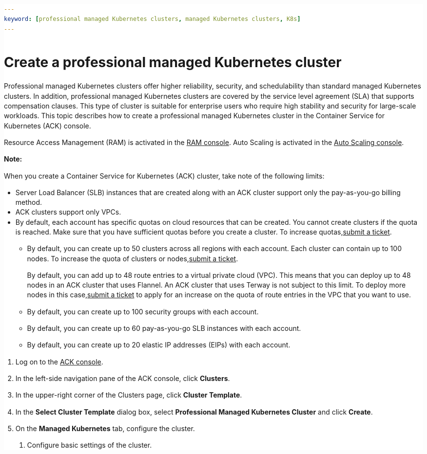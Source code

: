 ```yaml
---
keyword: [professional managed Kubernetes clusters, managed Kubernetes clusters, K8s]
---
```


# Create a professional managed Kubernetes cluster

Professional managed Kubernetes clusters offer higher reliability, security, and schedulability than standard managed Kubernetes clusters. In addition, professional managed Kubernetes clusters are covered by the service level agreement \(SLA\) that supports compensation clauses. This type of cluster is suitable for enterprise users who require high stability and security for large-scale workloads. This topic describes how to create a professional managed Kubernetes cluster in the Container Service for Kubernetes \(ACK\) console.

Resource Access Management \(RAM\) is activated in the [RAM console](https://ram.console.aliyun.com/). Auto Scaling is activated in the [Auto Scaling console](https://essnew.console.aliyun.com).

**Note:**

When you create a Container Service for Kubernetes \(ACK\) cluster, take note of the following limits:

-   Server Load Balancer \(SLB\) instances that are created along with an ACK cluster support only the pay-as-you-go billing method.
-   ACK clusters support only VPCs.
-   By default, each account has specific quotas on cloud resources that can be created. You cannot create clusters if the quota is reached. Make sure that you have sufficient quotas before you create a cluster. To increase quotas,[submit a ticket](https://workorder-intl.console.aliyun.com/console.htm).
    -   By default, you can create up to 50 clusters across all regions with each account. Each cluster can contain up to 100 nodes. To increase the quota of clusters or nodes,[submit a ticket](https://workorder-intl.console.aliyun.com/console.htm).

        By default, you can add up to 48 route entries to a virtual private cloud \(VPC\). This means that you can deploy up to 48 nodes in an ACK cluster that uses Flannel. An ACK cluster that uses Terway is not subject to this limit. To deploy more nodes in this case,[submit a ticket](https://workorder-intl.console.aliyun.com/console.htm) to apply for an increase on the quota of route entries in the VPC that you want to use.

    -   By default, you can create up to 100 security groups with each account.
    -   By default, you can create up to 60 pay-as-you-go SLB instances with each account.
    -   By default, you can create up to 20 elastic IP addresses \(EIPs\) with each account.

1.  Log on to the [ACK console](https://cs.console.aliyun.com).

2.  In the left-side navigation pane of the ACK console, click **Clusters**.

3.  In the upper-right corner of the Clusters page, click **Cluster Template**.

4.  In the **Select Cluster Template** dialog box, select **Professional Managed Kubernetes Cluster** and click **Create**.

5.  On the **Managed Kubernetes** tab, configure the cluster.

    1.  Configure basic settings of the cluster.
